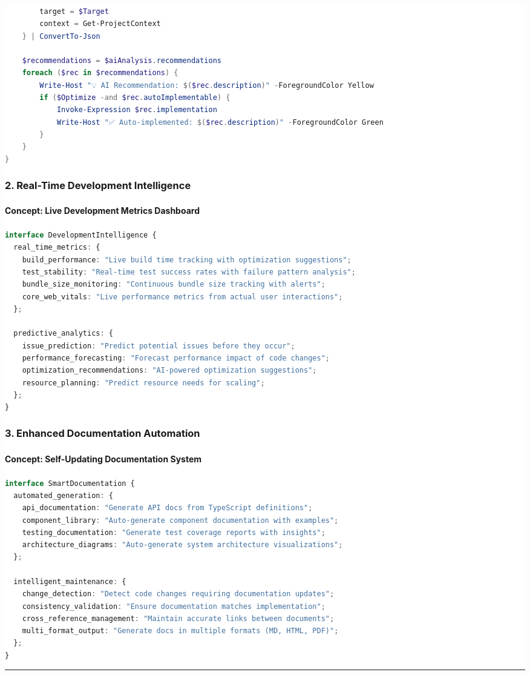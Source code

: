 ```powershell
        target = $Target
        context = Get-ProjectContext
    } | ConvertTo-Json
    
    $recommendations = $aiAnalysis.recommendations
    foreach ($rec in $recommendations) {
        Write-Host "💡 AI Recommendation: $($rec.description)" -ForegroundColor Yellow
        if ($Optimize -and $rec.autoImplementable) {
            Invoke-Expression $rec.implementation
            Write-Host "✅ Auto-implemented: $($rec.description)" -ForegroundColor Green
        }
    }
}
```

### 2. Real-Time Development Intelligence

#### Concept: Live Development Metrics Dashboard

```typescript
interface DevelopmentIntelligence {
  real_time_metrics: {
    build_performance: "Live build time tracking with optimization suggestions";
    test_stability: "Real-time test success rates with failure pattern analysis";
    bundle_size_monitoring: "Continuous bundle size tracking with alerts";
    core_web_vitals: "Live performance metrics from actual user interactions";
  };
  
  predictive_analytics: {
    issue_prediction: "Predict potential issues before they occur";
    performance_forecasting: "Forecast performance impact of code changes";
    optimization_recommendations: "AI-powered optimization suggestions";
    resource_planning: "Predict resource needs for scaling";
  };
}
```

### 3. Enhanced Documentation Automation

#### Concept: Self-Updating Documentation System

```typescript
interface SmartDocumentation {
  automated_generation: {
    api_documentation: "Generate API docs from TypeScript definitions";
    component_library: "Auto-generate component documentation with examples";
    testing_documentation: "Generate test coverage reports with insights";
    architecture_diagrams: "Auto-generate system architecture visualizations";
  };
  
  intelligent_maintenance: {
    change_detection: "Detect code changes requiring documentation updates";
    consistency_validation: "Ensure documentation matches implementation";
    cross_reference_management: "Maintain accurate links between documents";
    multi_format_output: "Generate docs in multiple formats (MD, HTML, PDF)";
  };
}
```

---
